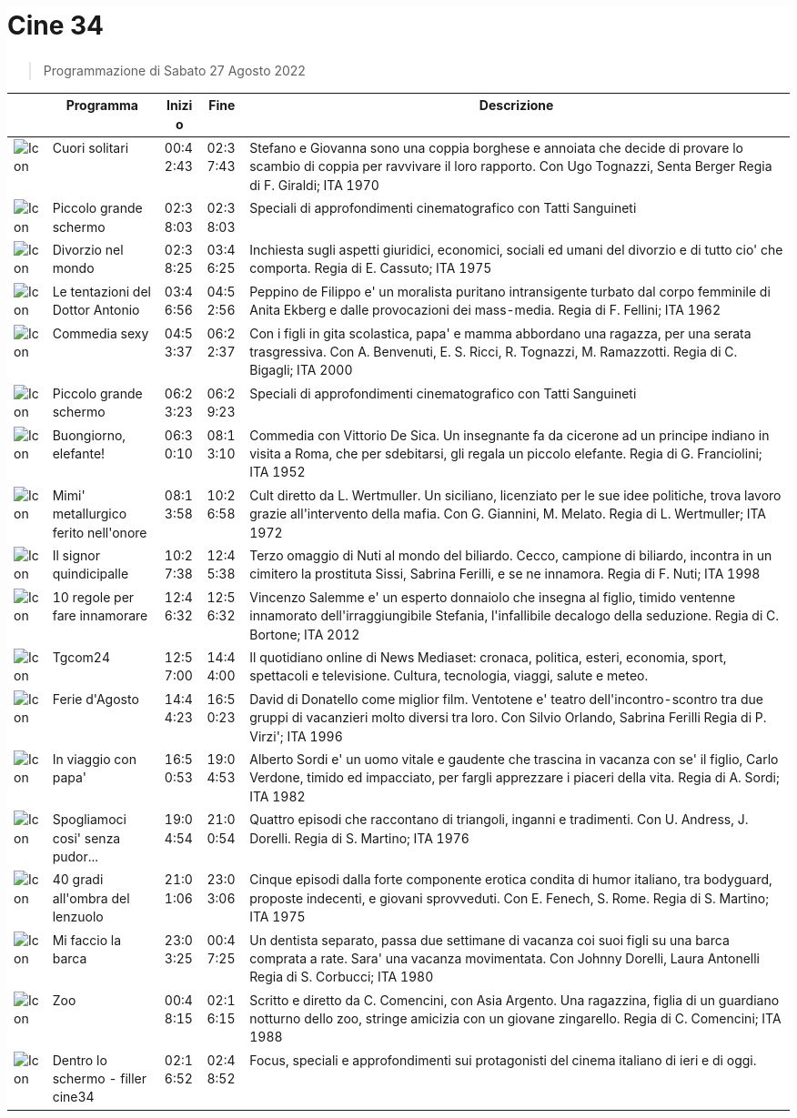 # Cine 34
> Programmazione di Sabato 27 Agosto 2022

||Programma|Inizio|Fine|Descrizione|
|---|---|---|---|---|
|![Icon](https://guidatv.sky.it/uuid/deb0906b-f6b4-45f6-9368-d901dd6354b3/cover?md5ChecksumParam=df841c6a5542dfb55222370fdade04a1)|Cuori solitari|00:42:43|02:37:43|Stefano e Giovanna sono una coppia borghese e annoiata che decide di provare lo scambio di coppia per ravvivare il loro rapporto. Con Ugo Tognazzi, Senta Berger Regia di F. Giraldi; ITA 1970
|![Icon](https://guidatv.sky.it/uuid/Cinema_Cover_MjZPAdieb.png)|Piccolo grande schermo|02:38:03|02:38:03|Speciali di approfondimenti cinematografico con Tatti Sanguineti
|![Icon](https://guidatv.sky.it/uuid/841a882b-0520-4434-b25f-368adfb40c8a/cover?md5ChecksumParam=e9683bb37016271bbf8a4b02c3a382e8)|Divorzio nel mondo|02:38:25|03:46:25|Inchiesta sugli aspetti giuridici, economici, sociali ed umani del divorzio e di tutto cio&#039; che comporta. Regia di E. Cassuto; ITA 1975
|![Icon](https://guidatv.sky.it/uuid/0e339fdd-7477-4309-a733-3a8e7f697d93/cover?md5ChecksumParam=5b6958fbcd9d47c84aad5a0141ec40a6)|Le tentazioni del Dottor Antonio|03:46:56|04:52:56|Peppino de Filippo e&#039; un moralista puritano intransigente turbato dal corpo femminile di Anita Ekberg e dalle provocazioni dei mass-media. Regia di F. Fellini; ITA 1962
|![Icon](https://guidatv.sky.it/uuid/ac24a65b-1ece-4a63-ab01-97f35a8b7f08/cover?md5ChecksumParam=2d0b3534f78165d150036080d730679d)|Commedia sexy|04:53:37|06:22:37|Con i figli in gita scolastica, papa&#039; e mamma abbordano una ragazza, per una serata trasgressiva. Con A. Benvenuti, E. S. Ricci, R. Tognazzi, M. Ramazzotti. Regia di C. Bigagli; ITA 2000
|![Icon](https://guidatv.sky.it/uuid/Cinema_Cover_MjZPAdieb.png)|Piccolo grande schermo|06:23:23|06:29:23|Speciali di approfondimenti cinematografico con Tatti Sanguineti
|![Icon](https://guidatv.sky.it/uuid/abc3375c-5c20-45ab-a248-205fa766d968/cover?md5ChecksumParam=a4839dfba338863c4ce96865b64802e3)|Buongiorno, elefante!|06:30:10|08:13:10|Commedia con Vittorio De Sica. Un insegnante fa da cicerone ad un principe indiano in visita a Roma, che per sdebitarsi, gli regala un piccolo elefante. Regia di G. Franciolini; ITA 1952
|![Icon](https://guidatv.sky.it/uuid/d68b2b2b-f785-4625-866f-7a37253c9629/cover?md5ChecksumParam=80da176716866462817522ec2e1d17b1)|Mimi&#039; metallurgico ferito nell&#039;onore|08:13:58|10:26:58|Cult diretto da L. Wertmuller. Un siciliano, licenziato per le sue idee politiche, trova lavoro grazie all&#039;intervento della mafia. Con G. Giannini, M. Melato. Regia di L. Wertmuller; ITA 1972
|![Icon](https://guidatv.sky.it/uuid/d81bfd68-2188-42eb-a93d-39c3821e78e5/cover?md5ChecksumParam=21f299f40692ed706d1629610775a949)|Il signor quindicipalle|10:27:38|12:45:38|Terzo omaggio di Nuti al mondo del biliardo. Cecco, campione di biliardo, incontra in un cimitero la prostituta Sissi, Sabrina Ferilli, e se ne innamora. Regia di F. Nuti; ITA 1998
|![Icon](https://guidatv.sky.it/uuid/f6a263c7-1b40-4ef5-9c3a-fb1b30063d9a/cover?md5ChecksumParam=d0cf9a2fe752339c6707a2ad46e082b7)|10 regole per fare innamorare|12:46:32|12:56:32|Vincenzo Salemme e&#039; un esperto donnaiolo che insegna al figlio, timido ventenne innamorato dell&#039;irraggiungibile Stefania, l&#039;infallibile decalogo della seduzione. Regia di C. Bortone; ITA 2012
|![Icon](https://guidatv.sky.it/uuid/Cinema_Cover_MjZPAdieb.png)|Tgcom24|12:57:00|14:44:00|Il quotidiano online di News Mediaset: cronaca, politica, esteri, economia, sport, spettacoli e televisione. Cultura, tecnologia, viaggi, salute e meteo.
|![Icon](https://guidatv.sky.it/uuid/b976d36c-42d8-44af-893f-f1f7eea6b0de/cover?md5ChecksumParam=a30c68a2de17ebda91b2080d6ab669d0)|Ferie d&#039;Agosto|14:44:23|16:50:23|David di Donatello come miglior film. Ventotene e&#039; teatro dell&#039;incontro-scontro tra due gruppi di vacanzieri molto diversi tra loro. Con Silvio Orlando, Sabrina Ferilli Regia di P. Virzi&#039;; ITA 1996
|![Icon](https://guidatv.sky.it/uuid/ad63213c-1185-488a-ac36-54131459bbc0/cover?md5ChecksumParam=43a37525cc7f0b6850d1ac958c341ee6)|In viaggio con papa&#039;|16:50:53|19:04:53|Alberto Sordi e&#039; un uomo vitale e gaudente che trascina in vacanza con se&#039; il figlio, Carlo Verdone, timido ed impacciato, per fargli apprezzare i piaceri della vita. Regia di A. Sordi; ITA 1982
|![Icon](https://guidatv.sky.it/uuid/bdc9720f-d1ef-4fb4-bc7a-eb1c7729d9ed/cover?md5ChecksumParam=c81cc997f357e052c7147178d07865f7)|Spogliamoci cosi&#039; senza pudor...|19:04:54|21:00:54|Quattro episodi che raccontano di triangoli, inganni e tradimenti. Con U. Andress, J. Dorelli. Regia di S. Martino; ITA 1976
|![Icon](https://guidatv.sky.it/uuid/2c354b35-0a6f-41d8-9e24-5f2ff89702eb/cover?md5ChecksumParam=3ae88a49bfc4ba845b3f089b4aeec75d)|40 gradi all&#039;ombra del lenzuolo|21:01:06|23:03:06|Cinque episodi dalla forte componente erotica condita di humor italiano, tra bodyguard, proposte indecenti, e giovani sprovveduti. Con E. Fenech, S. Rome. Regia di S. Martino; ITA 1975
|![Icon](https://guidatv.sky.it/uuid/eab0d361-3655-4324-bc2c-ed8cbb7da551/cover?md5ChecksumParam=fc25c0d2260a48d8f9b2ca8dee31e3af)|Mi faccio la barca|23:03:25|00:47:25|Un dentista separato, passa due settimane di vacanza coi suoi figli su una barca comprata a rate. Sara&#039; una vacanza movimentata. Con Johnny Dorelli, Laura Antonelli Regia di S. Corbucci; ITA 1980
|![Icon](https://guidatv.sky.it/uuid/ebcf6f24-e32b-44c9-8de8-f0fb2ff5d192/cover?md5ChecksumParam=4421b7087b9231aacad65d5dd947ebd9)|Zoo|00:48:15|02:16:15|Scritto e diretto da C. Comencini, con Asia Argento. Una ragazzina, figlia di un guardiano notturno dello zoo, stringe amicizia con un giovane zingarello. Regia di C. Comencini; ITA 1988
|![Icon](https://guidatv.sky.it/uuid/Cinema_Cover_MjZPAdieb.png)|Dentro lo schermo - filler cine34|02:16:52|02:48:52|Focus, speciali e approfondimenti sui protagonisti del cinema italiano di ieri e di oggi.